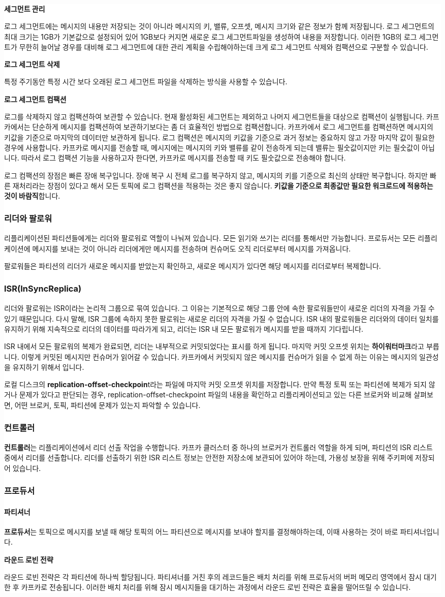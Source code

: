 **세그먼트 관리**

로그 세그먼트에는 메시지의 내용만 저장되는 것이 아니라 메시지의 키, 밸류, 오프셋, 메시지 크기와 같은 정보가 함께 저장됩니다. 로그 세그먼트의 최대 크기는 1GB가 기본값으로 설정되어 있어 1GB보다 커지면 새로운 로그 세그먼트파일을 생성하여 내용을 저장합니다. 이러한 1GB의 로그 세그먼트가 무한히 늘어날 경우를 대비해 로그 세그먼트에 대한 관리 계획을 수립해야하는데 크게 로그 세그먼트 삭제와 컴팩션으로 구분할 수 있습니다.

&#x20;

**로그 세그먼트 삭제**

특정 주기동안 특정 시간 보다 오래된 로그 세그먼트 파일을 삭제하는 방식을 사용할 수 있습니다.

&#x20;

**로그 세그먼트 컴팩션**

로그를 삭제하지 않고 컴팩션하여 보관할 수 있습니다. 현재 활성화된 세그먼트는 제외하고 나머지 세그먼트들을 대상으로 컴팩션이 실행됩니다. 카프카에서는 단순하게 메시지를 컴팩션하여 보관하기보다는 좀 더 효율적인 방법으로 컴팩션합니다. 카프카에서 로그 세그먼트를 컴팩션하면 메시지의 키값을 기준으로 마지막의 데이터만 보관하게 됩니다. 로그 컴팩션은 메시지의 키값을 기준으로 과거 정보는 중요하지 않고 가장 마지막 값이 필요한 경우에 사용합니다. 카프카로 메시지를 전송할 때, 메시지에는 메시지의 키와 밸류를 같이 전송하게 되는데 밸류는 필숫값이지만 키는 필숫값이 아닙니다. 따라서 로그 컴팩션 기능을 사용하고자 한다면, 카프카로 메시지를 전송할 때 키도 필숫값으로 전송해야 합니다.

로그 컴팩션의 장점은 빠른 장애 복구입니다. 장애 복구 시 전체 로그를 복구하지 않고, 메시지의 키를 기준으로 최신의 상태만 복구합니다. 하지만 빠른 재처리라는 장점이 있다고 해서 모든 토픽에 로그 컴팩션을 적용하는 것은 좋지 않습니다. **키값을 기준으로 최종값만 필요한 워크로드에 적용하는 것이 바람직**합니다.

### 리더와 팔로워

리플리케이션된 파티션들에게는 리더와 팔로워로 역할이 나눠져 있습니다. 모든 읽기와 쓰기는 리더를 통해서만 가능합니다. 프로듀서는 모든 리플리케이션에 메시지를 보내는 것이 아니라 리더에게만 메시지를 전송하며 컨슈머도 오직 리더로부터 메시지를 가져옵니다.

팔로워들은 파티션의 리더가 새로운 메시지를 받았는지 확인하고, 새로운 메시지가 있다면 해당 메시지를 리더로부터 복제합니다.

### ISR(InSyncReplica)

리더와 팔로워는 ISR이라는 논리적 그룹으로 묶여 있습니다. 그 이유는 기본적으로 해당 그룹 안에 속한 팔로워들만이 새로운 리더의 자격을 가질 수 있기 때문입니다. 다시 말해, ISR 그룹에 속하지 못한 팔로워는 새로운 리더의 자격을 가질 수 없습니다. ISR 내의 팔로워들은 리더와의 데이터 일치를 유지하기 위해 지속적으로 리더의 데이터를 따라가게 되고, 리더는 ISR 내 모든 팔로워가 메시지를 받을 때까지 기다립니다.

ISR 내에서 모든 팔로워의 복제가 완료되면, 리더는 내부적으로 커밋되었다는 표시를 하게 됩니다. 마지막 커밋 오프셋 위치는 **하이워터마크**라고 부릅니다. 이렇게 커밋된 메시지만 컨슈머가 읽어갈 수 있습니다. 카프카에서 커밋되지 않은 메시지를 컨슈머가 읽을 수 없게 하는 이유는 메시지의 일관성을 유지하기 위해서 입니다.

로컬 디스크의 **replication-offset-checkpoin**t라는 파일에 마지막 커밋 오프셋 위치를 저장합니다. 만약 특정 토픽 또는 파티션에 복제가 되지 않거나 문제가 있다고 판단되는 경우, replication-offset-checkpoint 파일의 내용을 확인하고 리플리케이션되고 있는 다른 브로커와 비교해 살펴보면, 어떤 브로커, 토픽, 파티션에 문제가 있는지 파악할 수 있습니다.

### 컨트롤러

**컨트롤러**는 리플리케이션에서 리더 선출 작업을 수행합니다. 카프카 클러스터 중 하나의 브로커가 컨트롤러 역할을 하게 되며, 파티션의 ISR 리스트 중에서 리더를 선출합니다. 리더를 선출하기 위한 ISR 리스트 정보는 안전한 저장소에 보관되어 있어야 하는데, 가용성 보장을 위해 주키퍼에 저장되어 있습니다.

### 프로듀서

#### 파티셔너

**프로듀서**는 토픽으로 메시지를 보낼 때 해당 토픽의 어느 파티션으로 메시지를 보내야 할지를 결정해야하는데, 이때 사용하는 것이 바로 파티셔너입니다.

**라운드 로빈 전략**

라운드 로빈 전략은 각 파티션에 하나씩 할당됩니다. 파티셔너를 거친 후의 레코드들은 배치 처리를 위해 프로듀서의 버퍼 메모리 영역에서 잠시 대기한 후 카프카로 전송됩니다. 이러한 배치 처리를 위해 잠시 메시지들을 대기하는 과정에서 라운드 로빈 전략은 효율을 떨어뜨릴 수 있습니다.
